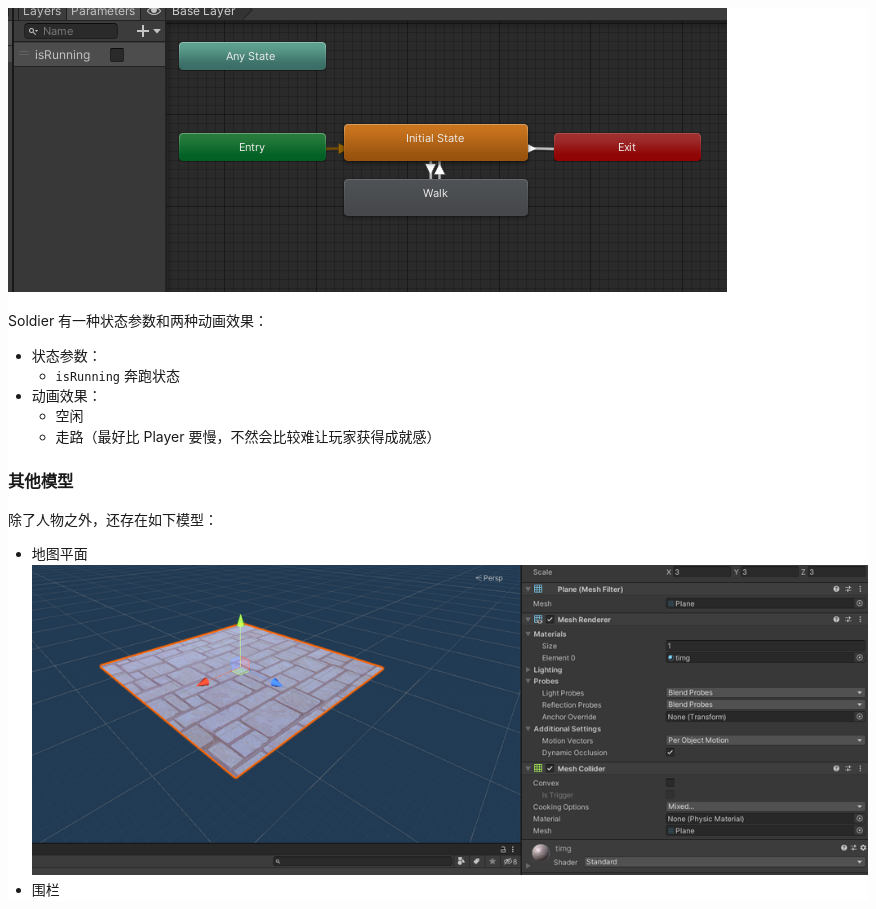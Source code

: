 ![soldier animator](./img/soldierAnimator.png)

Soldier 有一种状态参数和两种动画效果：
- 状态参数：
  - `isRunning` 奔跑状态
- 动画效果：
  - 空闲
  - 走路（最好比 Player 要慢，不然会比较难让玩家获得成就感）

### 其他模型

除了人物之外，还存在如下模型：
- 地图平面
![plane](./img/plane.png)
- 围栏